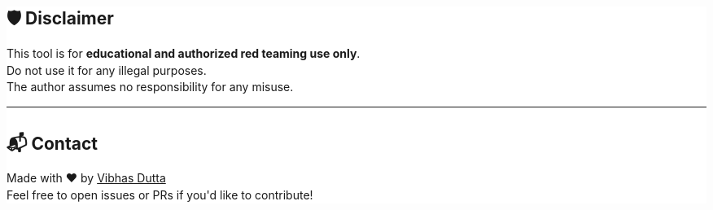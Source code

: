 ## 🛡️ Disclaimer

This tool is for **educational and authorized red teaming use only**.  
Do not use it for any illegal purposes.  
The author assumes no responsibility for any misuse.

---

## 📬 Contact

Made with ❤️ by [Vibhas Dutta](https://github.com/vibhasdutta)  
Feel free to open issues or PRs if you'd like to contribute!

